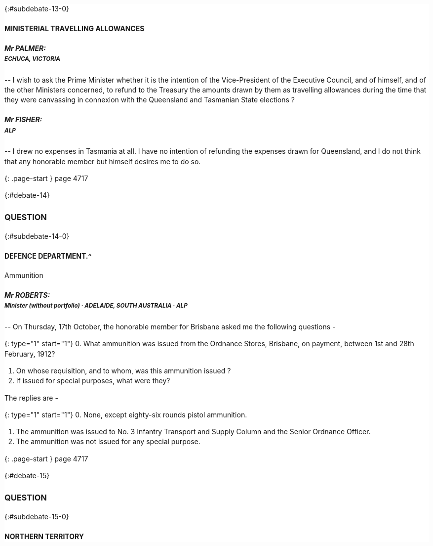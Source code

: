 {:#subdebate-13-0}
#### MINISTERIAL TRAVELLING ALLOWANCES

##### Mr PALMER:<br><small class="text-muted">ECHUCA, VICTORIA</small>

-- I wish to ask the Prime Minister whether it is the intention of the Vice-President of the Executive Council, and of himself, and of the other Ministers concerned, to refund to the Treasury the amounts drawn by them as travelling allowances during the time that they were canvassing in connexion with the Queensland and Tasmanian State elections ? 

##### Mr FISHER:<br><small class="text-muted">ALP</small>

-- I drew no expenses in Tasmania at all. I have no intention of refunding the expenses drawn for Queensland, and I do not think that any honorable member but himself desires me to do so. 

{: .page-start }
page 4717

{:#debate-14}
### QUESTION

{:#subdebate-14-0}
#### DEFENCE DEPARTMENT.^

Ammunition

##### Mr ROBERTS:<br><small class="text-muted">Minister (without portfolio) &middot; ADELAIDE, SOUTH AUSTRALIA &middot; ALP</small>

-- On Thursday, 17th October, the honorable member for Brisbane asked me the following questions - 

{: type="1" start="1"}
0. What ammunition was issued from the Ordnance Stores, Brisbane, on payment, between 1st and 28th February, 1912? 
1. On whose requisition, and to whom, was this ammunition issued ? 
2. If issued for special purposes, what were they? 

The replies are - 

{: type="1" start="1"}
0. None, except eighty-six rounds pistol ammunition. 
1. The ammunition was issued to No. 3 Infantry Transport and Supply Column and the Senior Ordnance Officer. 
2. The ammunition was not issued for any special purpose. 

{: .page-start }
page 4717

{:#debate-15}
### QUESTION

{:#subdebate-15-0}
#### NORTHERN TERRITORY
